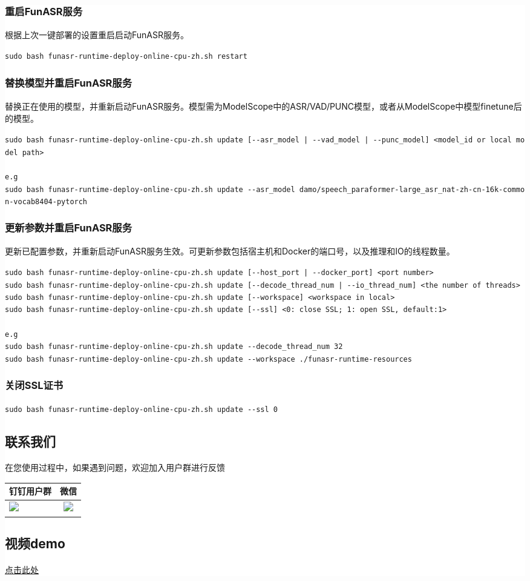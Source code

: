 ### 重启FunASR服务

根据上次一键部署的设置重启启动FunASR服务。
```shell
sudo bash funasr-runtime-deploy-online-cpu-zh.sh restart
```

### 替换模型并重启FunASR服务

替换正在使用的模型，并重新启动FunASR服务。模型需为ModelScope中的ASR/VAD/PUNC模型，或者从ModelScope中模型finetune后的模型。

```shell
sudo bash funasr-runtime-deploy-online-cpu-zh.sh update [--asr_model | --vad_model | --punc_model] <model_id or local model path>

e.g
sudo bash funasr-runtime-deploy-online-cpu-zh.sh update --asr_model damo/speech_paraformer-large_asr_nat-zh-cn-16k-common-vocab8404-pytorch
```

### 更新参数并重启FunASR服务

更新已配置参数，并重新启动FunASR服务生效。可更新参数包括宿主机和Docker的端口号，以及推理和IO的线程数量。

```shell
sudo bash funasr-runtime-deploy-online-cpu-zh.sh update [--host_port | --docker_port] <port number>
sudo bash funasr-runtime-deploy-online-cpu-zh.sh update [--decode_thread_num | --io_thread_num] <the number of threads>
sudo bash funasr-runtime-deploy-online-cpu-zh.sh update [--workspace] <workspace in local>
sudo bash funasr-runtime-deploy-online-cpu-zh.sh update [--ssl] <0: close SSL; 1: open SSL, default:1>

e.g
sudo bash funasr-runtime-deploy-online-cpu-zh.sh update --decode_thread_num 32
sudo bash funasr-runtime-deploy-online-cpu-zh.sh update --workspace ./funasr-runtime-resources
```

### 关闭SSL证书

```shell
sudo bash funasr-runtime-deploy-online-cpu-zh.sh update --ssl 0
```

## 联系我们

在您使用过程中，如果遇到问题，欢迎加入用户群进行反馈


|                                    钉钉用户群                                     |                                      微信               |
|:----------------------------------------------------------------------------:|:-----------------------------------------------------:|
| <div align="left"><img src="../../../docs/images/dingding.jpg" width="250"/> | <img src="../../../docs/images/wechat.png" width="232"/></div> |


## 视频demo

[点击此处]()















